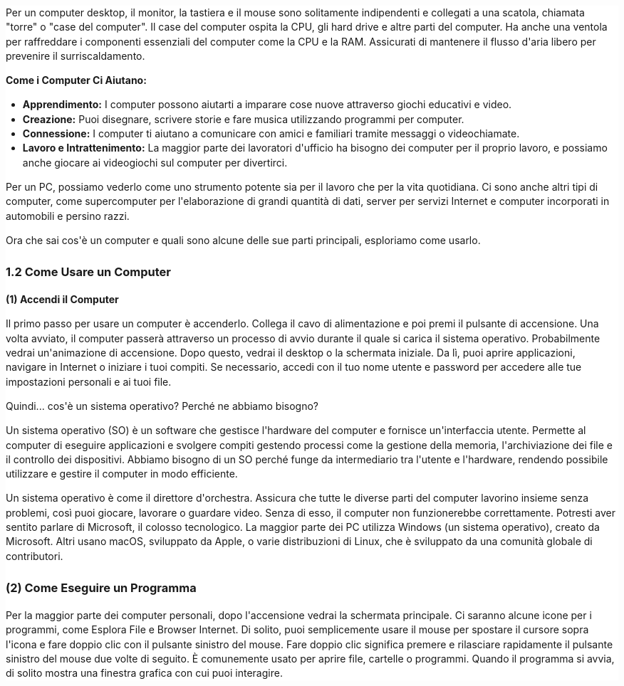 Per un computer desktop, il monitor, la tastiera e il mouse sono solitamente indipendenti e collegati a una scatola, chiamata "torre" o "case del computer". Il case del computer ospita la CPU, gli hard drive e altre parti del computer. Ha anche una ventola per raffreddare i componenti essenziali del computer come la CPU e la RAM. Assicurati di mantenere il flusso d'aria libero per prevenire il surriscaldamento.

**Come i Computer Ci Aiutano:**

- **Apprendimento:** I computer possono aiutarti a imparare cose nuove attraverso giochi educativi e video.
- **Creazione:** Puoi disegnare, scrivere storie e fare musica utilizzando programmi per computer.
- **Connessione:** I computer ti aiutano a comunicare con amici e familiari tramite messaggi o videochiamate.
- **Lavoro e Intrattenimento:** La maggior parte dei lavoratori d'ufficio ha bisogno dei computer per il proprio lavoro, e possiamo anche giocare ai videogiochi sul computer per divertirci.

Per un PC, possiamo vederlo come uno strumento potente sia per il lavoro che per la vita quotidiana. Ci sono anche altri tipi di computer, come supercomputer per l'elaborazione di grandi quantità di dati, server per servizi Internet e computer incorporati in automobili e persino razzi.

Ora che sai cos'è un computer e quali sono alcune delle sue parti principali, esploriamo come usarlo.

### 1.2 Come Usare un Computer

**(1) Accendi il Computer**

Il primo passo per usare un computer è accenderlo. Collega il cavo di alimentazione e poi premi il pulsante di accensione. Una volta avviato, il computer passerà attraverso un processo di avvio durante il quale si carica il sistema operativo. Probabilmente vedrai un'animazione di accensione. Dopo questo, vedrai il desktop o la schermata iniziale. Da lì, puoi aprire applicazioni, navigare in Internet o iniziare i tuoi compiti. Se necessario, accedi con il tuo nome utente e password per accedere alle tue impostazioni personali e ai tuoi file.

Quindi... cos'è un sistema operativo? Perché ne abbiamo bisogno?

Un sistema operativo (SO) è un software che gestisce l'hardware del computer e fornisce un'interfaccia utente. Permette al computer di eseguire applicazioni e svolgere compiti gestendo processi come la gestione della memoria, l'archiviazione dei file e il controllo dei dispositivi. Abbiamo bisogno di un SO perché funge da intermediario tra l'utente e l'hardware, rendendo possibile utilizzare e gestire il computer in modo efficiente.

Un sistema operativo è come il direttore d'orchestra. Assicura che tutte le diverse parti del computer lavorino insieme senza problemi, così puoi giocare, lavorare o guardare video. Senza di esso, il computer non funzionerebbe correttamente. Potresti aver sentito parlare di Microsoft, il colosso tecnologico. La maggior parte dei PC utilizza Windows (un sistema operativo), creato da Microsoft. Altri usano macOS, sviluppato da Apple, o varie distribuzioni di Linux, che è sviluppato da una comunità globale di contributori.

### (2) Come Eseguire un Programma

Per la maggior parte dei computer personali, dopo l'accensione vedrai la schermata principale. Ci saranno alcune icone per i programmi, come Esplora File e Browser Internet. Di solito, puoi semplicemente usare il mouse per spostare il cursore sopra l'icona e fare doppio clic con il pulsante sinistro del mouse. Fare doppio clic significa premere e rilasciare rapidamente il pulsante sinistro del mouse due volte di seguito. È comunemente usato per aprire file, cartelle o programmi. Quando il programma si avvia, di solito mostra una finestra grafica con cui puoi interagire.
